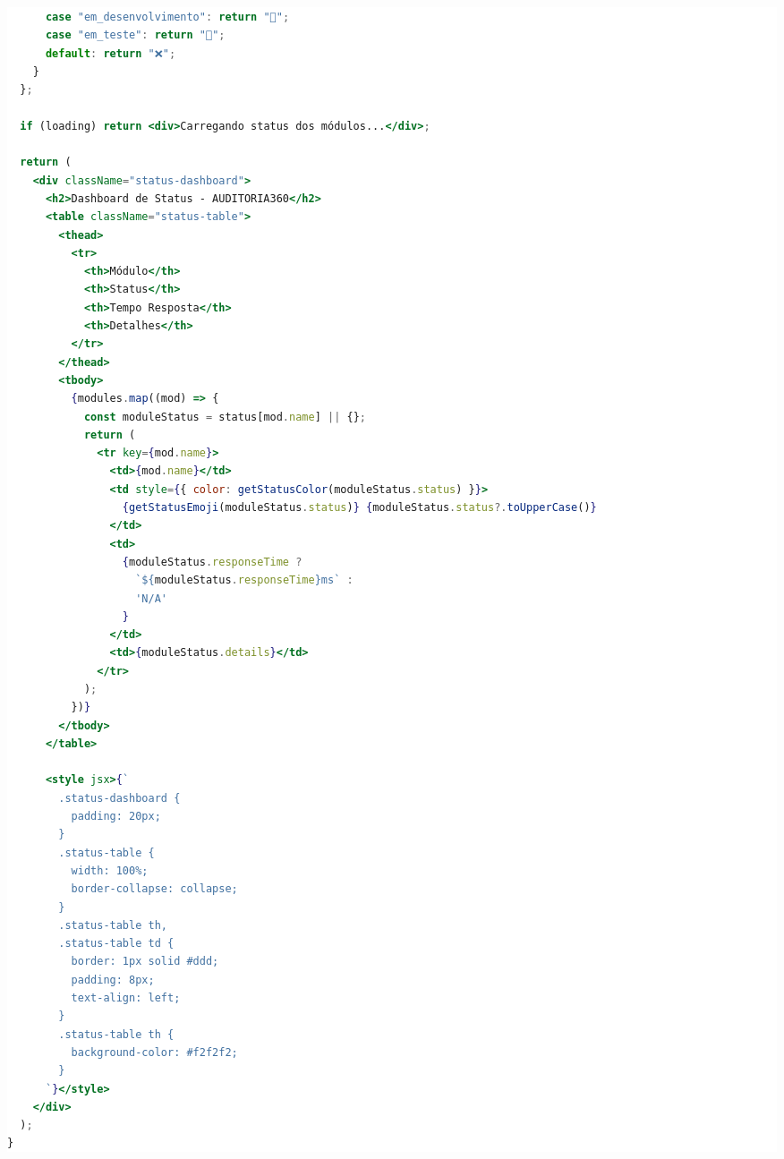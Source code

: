 ```jsx
      case "em_desenvolvimento": return "🚧";
      case "em_teste": return "🧪";
      default: return "❌";
    }
  };

  if (loading) return <div>Carregando status dos módulos...</div>;

  return (
    <div className="status-dashboard">
      <h2>Dashboard de Status - AUDITORIA360</h2>
      <table className="status-table">
        <thead>
          <tr>
            <th>Módulo</th>
            <th>Status</th>
            <th>Tempo Resposta</th>
            <th>Detalhes</th>
          </tr>
        </thead>
        <tbody>
          {modules.map((mod) => {
            const moduleStatus = status[mod.name] || {};
            return (
              <tr key={mod.name}>
                <td>{mod.name}</td>
                <td style={{ color: getStatusColor(moduleStatus.status) }}>
                  {getStatusEmoji(moduleStatus.status)} {moduleStatus.status?.toUpperCase()}
                </td>
                <td>
                  {moduleStatus.responseTime ? 
                    `${moduleStatus.responseTime}ms` : 
                    'N/A'
                  }
                </td>
                <td>{moduleStatus.details}</td>
              </tr>
            );
          })}
        </tbody>
      </table>
      
      <style jsx>{`
        .status-dashboard {
          padding: 20px;
        }
        .status-table {
          width: 100%;
          border-collapse: collapse;
        }
        .status-table th,
        .status-table td {
          border: 1px solid #ddd;
          padding: 8px;
          text-align: left;
        }
        .status-table th {
          background-color: #f2f2f2;
        }
      `}</style>
    </div>
  );
}
```